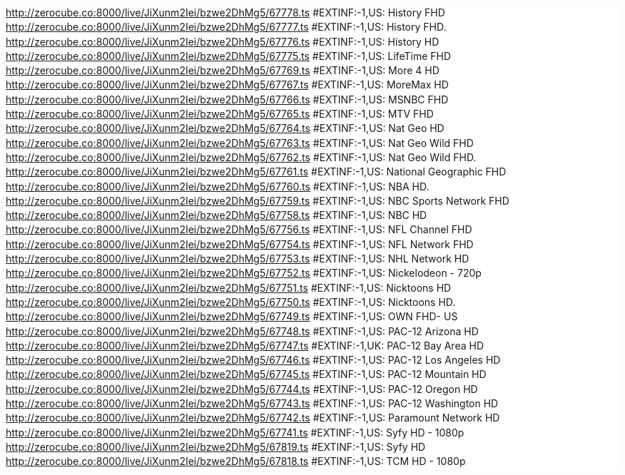 http://zerocube.co:8000/live/JiXunm2Iei/bzwe2DhMg5/67778.ts
#EXTINF:-1,US: History FHD
http://zerocube.co:8000/live/JiXunm2Iei/bzwe2DhMg5/67777.ts
#EXTINF:-1,US: History FHD.
http://zerocube.co:8000/live/JiXunm2Iei/bzwe2DhMg5/67776.ts
#EXTINF:-1,US: History HD
http://zerocube.co:8000/live/JiXunm2Iei/bzwe2DhMg5/67775.ts
#EXTINF:-1,US: LifeTime FHD
http://zerocube.co:8000/live/JiXunm2Iei/bzwe2DhMg5/67769.ts
#EXTINF:-1,US: More 4 HD
http://zerocube.co:8000/live/JiXunm2Iei/bzwe2DhMg5/67767.ts
#EXTINF:-1,US: MoreMax HD
http://zerocube.co:8000/live/JiXunm2Iei/bzwe2DhMg5/67766.ts
#EXTINF:-1,US: MSNBC FHD
http://zerocube.co:8000/live/JiXunm2Iei/bzwe2DhMg5/67765.ts
#EXTINF:-1,US: MTV FHD
http://zerocube.co:8000/live/JiXunm2Iei/bzwe2DhMg5/67764.ts
#EXTINF:-1,US: Nat Geo HD
http://zerocube.co:8000/live/JiXunm2Iei/bzwe2DhMg5/67763.ts
#EXTINF:-1,US: Nat Geo Wild FHD
http://zerocube.co:8000/live/JiXunm2Iei/bzwe2DhMg5/67762.ts
#EXTINF:-1,US: Nat Geo Wild FHD.
http://zerocube.co:8000/live/JiXunm2Iei/bzwe2DhMg5/67761.ts
#EXTINF:-1,US: National Geographic FHD
http://zerocube.co:8000/live/JiXunm2Iei/bzwe2DhMg5/67760.ts
#EXTINF:-1,US: NBA HD.
http://zerocube.co:8000/live/JiXunm2Iei/bzwe2DhMg5/67759.ts
#EXTINF:-1,US: NBC Sports Network FHD
http://zerocube.co:8000/live/JiXunm2Iei/bzwe2DhMg5/67758.ts
#EXTINF:-1,US: NBC HD
http://zerocube.co:8000/live/JiXunm2Iei/bzwe2DhMg5/67756.ts
#EXTINF:-1,US: NFL Channel FHD
http://zerocube.co:8000/live/JiXunm2Iei/bzwe2DhMg5/67754.ts
#EXTINF:-1,US: NFL Network FHD
http://zerocube.co:8000/live/JiXunm2Iei/bzwe2DhMg5/67753.ts
#EXTINF:-1,US: NHL Network HD
http://zerocube.co:8000/live/JiXunm2Iei/bzwe2DhMg5/67752.ts
#EXTINF:-1,US: Nickelodeon - 720p
http://zerocube.co:8000/live/JiXunm2Iei/bzwe2DhMg5/67751.ts
#EXTINF:-1,US: Nicktoons HD
http://zerocube.co:8000/live/JiXunm2Iei/bzwe2DhMg5/67750.ts
#EXTINF:-1,US: Nicktoons HD.
http://zerocube.co:8000/live/JiXunm2Iei/bzwe2DhMg5/67749.ts
#EXTINF:-1,US: OWN FHD- US
http://zerocube.co:8000/live/JiXunm2Iei/bzwe2DhMg5/67748.ts
#EXTINF:-1,US: PAC-12 Arizona HD
http://zerocube.co:8000/live/JiXunm2Iei/bzwe2DhMg5/67747.ts
#EXTINF:-1,UK: PAC-12 Bay Area HD
http://zerocube.co:8000/live/JiXunm2Iei/bzwe2DhMg5/67746.ts
#EXTINF:-1,US: PAC-12 Los Angeles HD
http://zerocube.co:8000/live/JiXunm2Iei/bzwe2DhMg5/67745.ts
#EXTINF:-1,US: PAC-12 Mountain HD
http://zerocube.co:8000/live/JiXunm2Iei/bzwe2DhMg5/67744.ts
#EXTINF:-1,US: PAC-12 Oregon HD
http://zerocube.co:8000/live/JiXunm2Iei/bzwe2DhMg5/67743.ts
#EXTINF:-1,US: PAC-12 Washington HD
http://zerocube.co:8000/live/JiXunm2Iei/bzwe2DhMg5/67742.ts
#EXTINF:-1,US: Paramount Network HD
http://zerocube.co:8000/live/JiXunm2Iei/bzwe2DhMg5/67741.ts
#EXTINF:-1,US: Syfy HD - 1080p
http://zerocube.co:8000/live/JiXunm2Iei/bzwe2DhMg5/67819.ts
#EXTINF:-1,US: Syfy HD
http://zerocube.co:8000/live/JiXunm2Iei/bzwe2DhMg5/67818.ts
#EXTINF:-1,US: TCM HD - 1080p